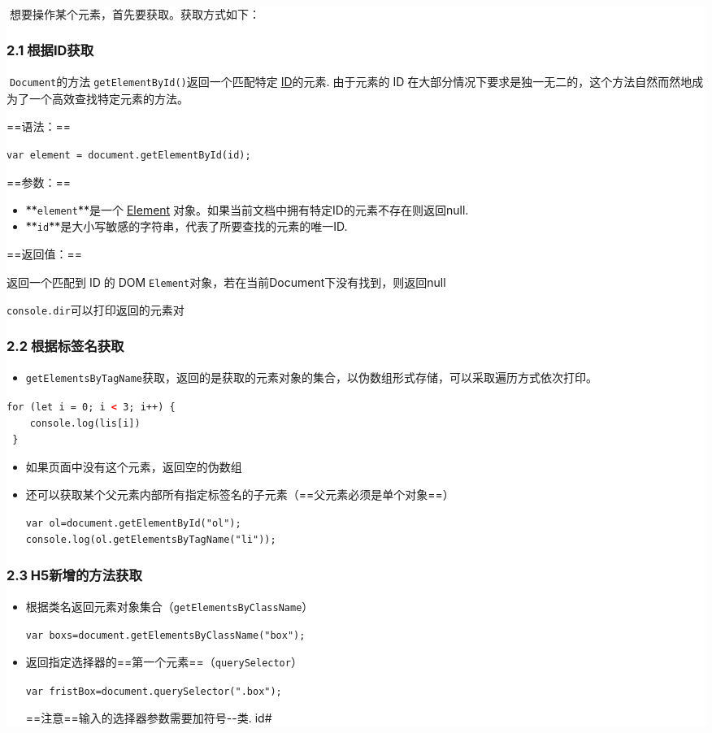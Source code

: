 ​		想要操作某个元素，首先要获取。获取方式如下：

### 2.1 根据ID获取

​		`Document`的方法 `getElementById()`返回一个匹配特定 [ID](https://developer.mozilla.org/en-US/docs/Web/API/Element/id)的元素. 由于元素的 ID 在大部分情况下要求是独一无二的，这个方法自然而然地成为了一个高效查找特定元素的方法。

==语法：==

```html
var element = document.getElementById(id);
```

==参数：==

- **`element`**是一个 [Element](https://developer.mozilla.org/zh-CN/docs/Web/API/Element) 对象。如果当前文档中拥有特定ID的元素不存在则返回null.
- **`id`**是大小写敏感的字符串，代表了所要查找的元素的唯一ID.

==返回值：==

返回一个匹配到 ID 的 DOM `Element`对象，若在当前Document下没有找到，则返回null

`console.dir`可以打印返回的元素对

### 2.2 根据标签名获取

- `getElementsByTagName`获取，返回的是获取的元素对象的集合，以伪数组形式存储，可以采取遍历方式依次打印。

```html
for (let i = 0; i < 3; i++) {
	console.log(lis[i])
 }
```

- 如果页面中没有这个元素，返回空的伪数组

- 还可以获取某个父元素内部所有指定标签名的子元素（==父元素必须是单个对象==）

  ```
  var ol=document.getElementById("ol");
  console.log(ol.getElementsByTagName("li"));
  ```

  

### 2.3 H5新增的方法获取

- 根据类名返回元素对象集合（`getElementsByClassName`）

  ```
  var boxs=document.getElementsByClassName("box");
  ```

- 返回指定选择器的==第一个元素==（`querySelector`）

  ```
  var fristBox=document.querySelector(".box");
  ```

  ==注意==输入的选择器参数需要加符号--类.  id#
